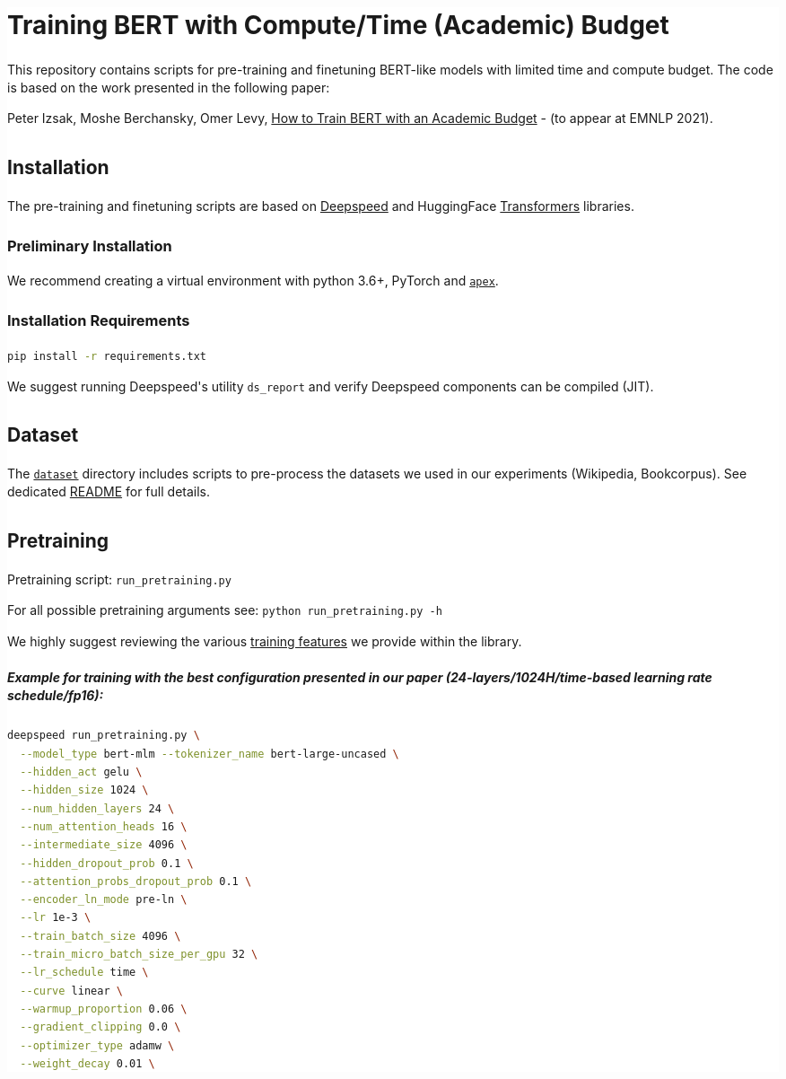 # Training BERT with Compute/Time (Academic) Budget

This repository contains scripts for pre-training and finetuning BERT-like models with limited time and compute budget.
The code is based on the work presented in the following paper:

Peter Izsak, Moshe Berchansky, Omer Levy, [How to Train BERT with an Academic Budget](https://arxiv.org/abs/2104.07705) - (to appear at EMNLP 2021).

## Installation

The pre-training and finetuning scripts are based on [Deepspeed](https://github.com/microsoft/DeepSpeed) and HuggingFace [Transformers](https://github.com/huggingface/transformers) libraries.

### Preliminary Installation

We recommend creating a virtual environment with python 3.6+, PyTorch and [`apex`](https://github.com/NVIDIA/apex).

### Installation Requirements
```bash
pip install -r requirements.txt
```

We suggest running Deepspeed's utility `ds_report` and verify Deepspeed components can be compiled (JIT).

## Dataset

The [`dataset`](dataset/) directory includes scripts to pre-process the datasets we used in our experiments (Wikipedia, Bookcorpus). See dedicated [README](dataset/README.md) for full details.

## Pretraining

Pretraining script: `run_pretraining.py`

For all possible pretraining arguments see: `python run_pretraining.py -h`

We highly suggest reviewing the various [training features](#time-based-training) we provide within the library.

##### Example for training with the best configuration presented in our paper (24-layers/1024H/time-based learning rate schedule/fp16):

```bash
deepspeed run_pretraining.py \
  --model_type bert-mlm --tokenizer_name bert-large-uncased \
  --hidden_act gelu \
  --hidden_size 1024 \
  --num_hidden_layers 24 \
  --num_attention_heads 16 \
  --intermediate_size 4096 \
  --hidden_dropout_prob 0.1 \
  --attention_probs_dropout_prob 0.1 \
  --encoder_ln_mode pre-ln \
  --lr 1e-3 \
  --train_batch_size 4096 \
  --train_micro_batch_size_per_gpu 32 \
  --lr_schedule time \
  --curve linear \
  --warmup_proportion 0.06 \
  --gradient_clipping 0.0 \
  --optimizer_type adamw \
  --weight_decay 0.01 \
```